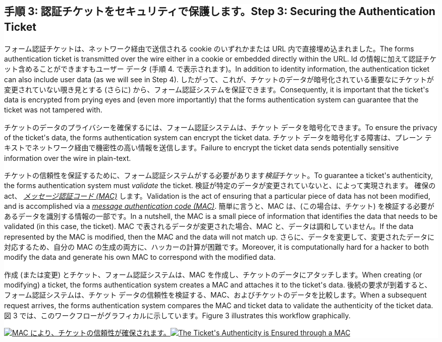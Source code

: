 
## <a name="step-3-securing-the-authentication-ticket"></a><span data-ttu-id="bd87a-286">手順 3: 認証チケットをセキュリティで保護します。</span><span class="sxs-lookup"><span data-stu-id="bd87a-286">Step 3: Securing the Authentication Ticket</span></span>

<span data-ttu-id="bd87a-287">フォーム認証チケットは、ネットワーク経由で送信される cookie のいずれかまたは URL 内で直接埋め込まれました。</span><span class="sxs-lookup"><span data-stu-id="bd87a-287">The forms authentication ticket is transmitted over the wire either in a cookie or embedded directly within the URL.</span></span> <span data-ttu-id="bd87a-288">Id の情報に加えて認証チケット含めることができますもユーザー データ (手順 4. で表示されます)。</span><span class="sxs-lookup"><span data-stu-id="bd87a-288">In addition to identity information, the authentication ticket can also include user data (as we will see in Step 4).</span></span> <span data-ttu-id="bd87a-289">したがって、これが、チケットのデータが暗号化されている重要なにチケットが変更されていない覗き見とする (さらに) から、フォーム認証システムを保証できます。</span><span class="sxs-lookup"><span data-stu-id="bd87a-289">Consequently, it is important that the ticket's data is encrypted from prying eyes and (even more importantly) that the forms authentication system can guarantee that the ticket was not tampered with.</span></span>

<span data-ttu-id="bd87a-290">チケットのデータのプライバシーを確保するには、フォーム認証システムは、チケット データを暗号化できます。</span><span class="sxs-lookup"><span data-stu-id="bd87a-290">To ensure the privacy of the ticket's data, the forms authentication system can encrypt the ticket data.</span></span> <span data-ttu-id="bd87a-291">チケット データを暗号化する障害は、プレーン テキストでネットワーク経由で機密性の高い情報を送信します。</span><span class="sxs-lookup"><span data-stu-id="bd87a-291">Failure to encrypt the ticket data sends potentially sensitive information over the wire in plain-text.</span></span>

<span data-ttu-id="bd87a-292">チケットの信頼性を保証するために、フォーム認証システムがする必要があります*検証*チケット。</span><span class="sxs-lookup"><span data-stu-id="bd87a-292">To guarantee a ticket's authenticity, the forms authentication system must *validate* the ticket.</span></span> <span data-ttu-id="bd87a-293">検証が特定のデータが変更されていないと、によって実現されます。 確保の act、 *[メッセージ認証コード (MAC)](http://en.wikipedia.org/wiki/Message_authentication_code)* します。</span><span class="sxs-lookup"><span data-stu-id="bd87a-293">Validation is the act of ensuring that a particular piece of data has not been modified, and is accomplished via a *[message authentication code (MAC)](http://en.wikipedia.org/wiki/Message_authentication_code)*.</span></span> <span data-ttu-id="bd87a-294">簡単に言うと、MAC は、(この場合は、チケット) を検証する必要があるデータを識別する情報の一部です。</span><span class="sxs-lookup"><span data-stu-id="bd87a-294">In a nutshell, the MAC is a small piece of information that identifies the data that needs to be validated (in this case, the ticket).</span></span> <span data-ttu-id="bd87a-295">MAC で表されるデータが変更された場合、MAC と、データは調和していません。</span><span class="sxs-lookup"><span data-stu-id="bd87a-295">If the data represented by the MAC is modified, then the MAC and the data will not match up.</span></span> <span data-ttu-id="bd87a-296">さらに、データを変更して、変更されたデータに対応するため、自分の MAC の生成の両方に、ハッカーの計算が困難です。</span><span class="sxs-lookup"><span data-stu-id="bd87a-296">Moreover, it is computationally hard for a hacker to both modify the data and generate his own MAC to correspond with the modified data.</span></span>

<span data-ttu-id="bd87a-297">作成 (または変更) とチケット、フォーム認証システムは、MAC を作成し、チケットのデータにアタッチします。</span><span class="sxs-lookup"><span data-stu-id="bd87a-297">When creating (or modifying) a ticket, the forms authentication system creates a MAC and attaches it to the ticket's data.</span></span> <span data-ttu-id="bd87a-298">後続の要求が到着すると、フォーム認証システムは、チケット データの信頼性を検証する、MAC、およびチケットのデータを比較します。</span><span class="sxs-lookup"><span data-stu-id="bd87a-298">When a subsequent request arrives, the forms authentication system compares the MAC and ticket data to validate the authenticity of the ticket data.</span></span> <span data-ttu-id="bd87a-299">図 3 では、このワークフローがグラフィカルに示しています。</span><span class="sxs-lookup"><span data-stu-id="bd87a-299">Figure 3 illustrates this workflow graphically.</span></span>


<span data-ttu-id="bd87a-300">[![MAC により、チケットの信頼性が確保されます。](forms-authentication-configuration-and-advanced-topics-cs/_static/image8.png)](forms-authentication-configuration-and-advanced-topics-cs/_static/image7.png)</span><span class="sxs-lookup"><span data-stu-id="bd87a-300">[![The Ticket's Authenticity is Ensured through a MAC](forms-authentication-configuration-and-advanced-topics-cs/_static/image8.png)](forms-authentication-configuration-and-advanced-topics-cs/_static/image7.png)</span></span>
